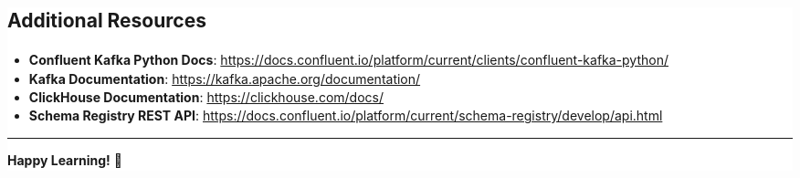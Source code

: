 ## Additional Resources

- **Confluent Kafka Python Docs**: https://docs.confluent.io/platform/current/clients/confluent-kafka-python/
- **Kafka Documentation**: https://kafka.apache.org/documentation/
- **ClickHouse Documentation**: https://clickhouse.com/docs/
- **Schema Registry REST API**: https://docs.confluent.io/platform/current/schema-registry/develop/api.html

---

**Happy Learning!** 🚀
